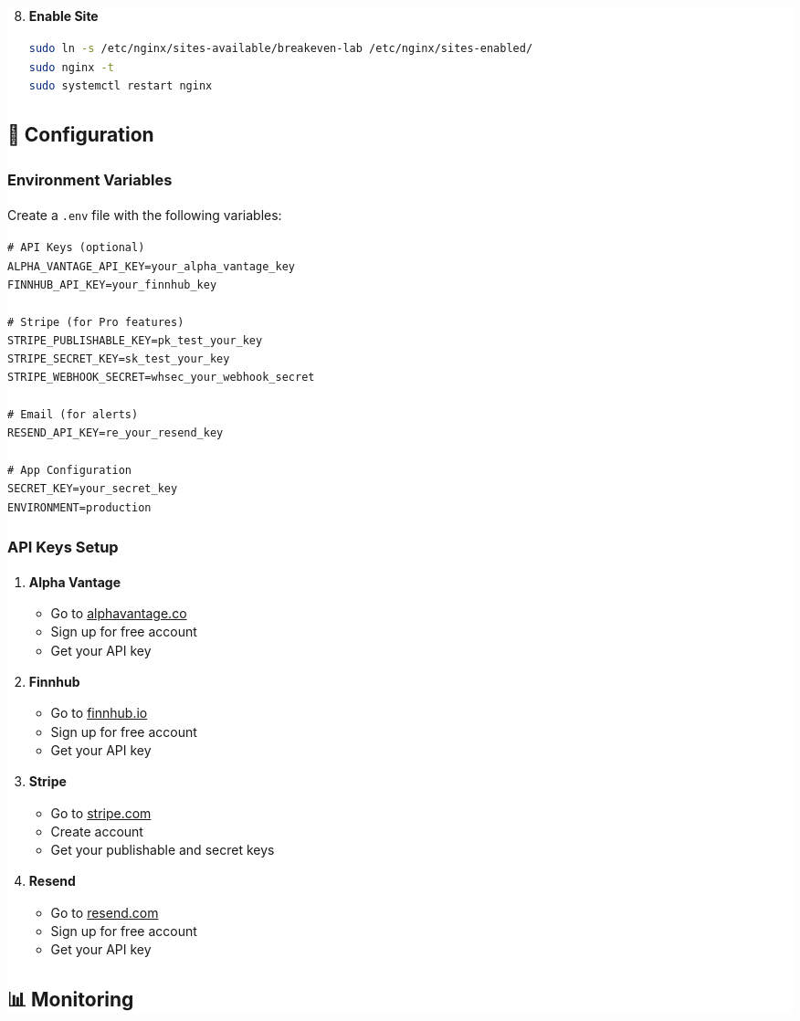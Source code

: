 8. **Enable Site**
   ```bash
   sudo ln -s /etc/nginx/sites-available/breakeven-lab /etc/nginx/sites-enabled/
   sudo nginx -t
   sudo systemctl restart nginx
   ```

## 🔧 Configuration

### Environment Variables

Create a `.env` file with the following variables:

```env
# API Keys (optional)
ALPHA_VANTAGE_API_KEY=your_alpha_vantage_key
FINNHUB_API_KEY=your_finnhub_key

# Stripe (for Pro features)
STRIPE_PUBLISHABLE_KEY=pk_test_your_key
STRIPE_SECRET_KEY=sk_test_your_key
STRIPE_WEBHOOK_SECRET=whsec_your_webhook_secret

# Email (for alerts)
RESEND_API_KEY=re_your_resend_key

# App Configuration
SECRET_KEY=your_secret_key
ENVIRONMENT=production
```

### API Keys Setup

1. **Alpha Vantage**
   - Go to [alphavantage.co](https://www.alphavantage.co/support/#api-key)
   - Sign up for free account
   - Get your API key

2. **Finnhub**
   - Go to [finnhub.io](https://finnhub.io/register)
   - Sign up for free account
   - Get your API key

3. **Stripe**
   - Go to [stripe.com](https://stripe.com)
   - Create account
   - Get your publishable and secret keys

4. **Resend**
   - Go to [resend.com](https://resend.com)
   - Sign up for free account
   - Get your API key

## 📊 Monitoring
